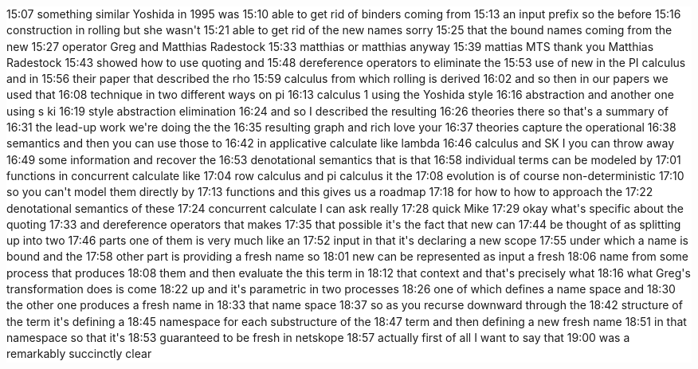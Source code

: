15:07 something similar Yoshida in 1995 was
15:10 able to get rid of binders coming from
15:13 an input prefix so the before
15:16 construction in rolling but she wasn't
15:21 able to get rid of the new names sorry
15:25 that the bound names coming from the new
15:27 operator Greg and Matthias Radestock
15:33 matthias or matthias anyway
15:39 mattias MTS thank you Matthias Radestock
15:43 showed how to use quoting and
15:48 dereference operators to eliminate the
15:53 use of new in the PI calculus and in
15:56 their paper that described the rho
15:59 calculus from which rolling is derived
16:02 and so then in our papers we used that
16:08 technique in two different ways on pi
16:13 calculus 1 using the Yoshida style
16:16 abstraction and another one using s ki
16:19 style abstraction elimination
16:24 and so I described the resulting
16:26 theories there so that's a summary of
16:31 the lead-up work we're doing the the
16:35 resulting graph and rich love your
16:37 theories capture the operational
16:38 semantics and then you can use those to
16:42 in applicative calculate like lambda
16:46 calculus and SK I you can throw away
16:49 some information and recover the
16:53 denotational semantics that is that
16:58 individual terms can be modeled by
17:01 functions in concurrent calculate like
17:04 row calculus and pi calculus it the
17:08 evolution is of course non-deterministic
17:10 so you can't model them directly by
17:13 functions and this gives us a roadmap
17:18 for how to how to approach the
17:22 denotational semantics of these
17:24 concurrent calculate I can ask really
17:28 quick Mike
17:29 okay what's specific about the quoting
17:33 and dereference operators that makes
17:35 that possible it's the fact that new can
17:44 be thought of as splitting up into two
17:46 parts one of them is very much like an
17:52 input in that it's declaring a new scope
17:55 under which a name is bound and the
17:58 other part is providing a fresh name so
18:01 new can be represented as input a fresh
18:06 name from some process that produces
18:08 them and then evaluate the this term in
18:12 that context and that's precisely what
18:16 what Greg's transformation does is come
18:22 up and it's parametric in two processes
18:26 one of which defines a name space and
18:30 the other one produces a fresh name in
18:33 that name space
18:37 so as you recurse downward through the
18:42 structure of the term it's defining a
18:45 namespace for each substructure of the
18:47 term and then defining a new fresh name
18:51 in that namespace so that it's
18:53 guaranteed to be fresh in netskope
18:57 actually first of all I want to say that
19:00 was a remarkably succinctly clear